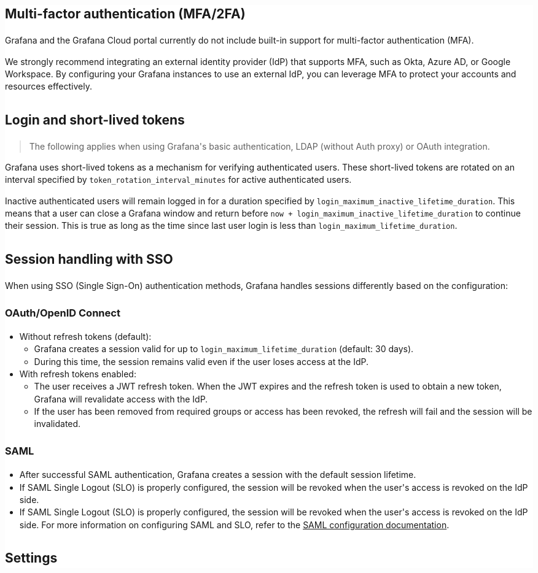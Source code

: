 ## Multi-factor authentication (MFA/2FA)

Grafana and the Grafana Cloud portal currently do not include built-in support for multi-factor authentication (MFA).

We strongly recommend integrating an external identity provider (IdP) that supports MFA, such as Okta, Azure AD, or Google Workspace. By configuring your Grafana instances to use an external IdP, you can leverage MFA to protect your accounts and resources effectively.

## Login and short-lived tokens

> The following applies when using Grafana's basic authentication, LDAP (without Auth proxy) or OAuth integration.

Grafana uses short-lived tokens as a mechanism for verifying authenticated users.
These short-lived tokens are rotated on an interval specified by `token_rotation_interval_minutes` for active authenticated users.

Inactive authenticated users will remain logged in for a duration specified by `login_maximum_inactive_lifetime_duration`.
This means that a user can close a Grafana window and return before `now + login_maximum_inactive_lifetime_duration` to continue their session.
This is true as long as the time since last user login is less than `login_maximum_lifetime_duration`.

## Session handling with SSO

When using SSO (Single Sign-On) authentication methods, Grafana handles sessions differently based on the configuration:

### OAuth/OpenID Connect

- Without refresh tokens (default):
  - Grafana creates a session valid for up to `login_maximum_lifetime_duration` (default: 30 days).
  - During this time, the session remains valid even if the user loses access at the IdP.
- With refresh tokens enabled:
  - The user receives a JWT refresh token. When the JWT expires and the refresh token is used to obtain a new token, Grafana will revalidate access with the IdP.
  - If the user has been removed from required groups or access has been revoked, the refresh will fail and the session will be invalidated.

### SAML

- After successful SAML authentication, Grafana creates a session with the default session lifetime.
- If SAML Single Logout (SLO) is properly configured, the session will be revoked when the user's access is revoked on the IdP side.
- If SAML Single Logout (SLO) is properly configured, the session will be revoked when the user's access is revoked on the IdP side. For more information on configuring SAML and SLO, refer to the [SAML configuration documentation](./saml/#configure-single-logout).

## Settings
